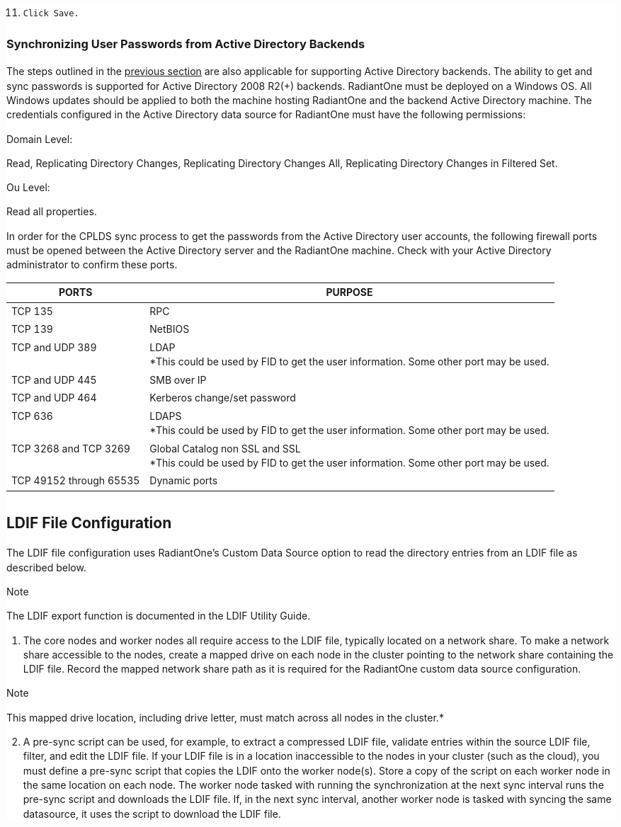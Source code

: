 11.		Click Save.

### Synchronizing User Passwords from Active Directory Backends

The steps outlined in the [previous section](#directory-backend-configuration) are also applicable for supporting Active Directory backends. The ability to get and sync passwords is supported for Active Directory 2008 R2(+) backends. RadiantOne must be deployed on a Windows OS. All Windows updates should be applied to both the machine hosting RadiantOne and the backend Active Directory machine. The credentials configured in the Active Directory data source for RadiantOne must have the following permissions:

Domain Level:

Read, Replicating Directory Changes, Replicating Directory Changes All, Replicating Directory Changes in Filtered Set.

Ou Level:

Read all properties.

In order for the CPLDS sync process to get the passwords from the Active Directory user accounts, the following firewall ports must be opened between the Active Directory server and the RadiantOne machine. Check with your Active Directory administrator to confirm these ports.

PORTS | PURPOSE | 
|---|---
TCP 135	| RPC | 
TCP 139	| NetBIOS
TCP and UDP 389	| LDAP <br> *This could be used by FID to get the user information. Some other port may be used.
TCP and UDP 445 | SMB over IP
TCP and UDP 464	| Kerberos change/set password
TCP 636	| LDAPS <br>*This could be used by FID to get the user information. Some other port may be used.
TCP 3268 and TCP 3269 | Global Catalog non SSL and SSL <br>*This could be used by FID to get the user information. Some other port may be used.
TCP 49152 through 65535	| Dynamic ports

## LDIF File Configuration

The LDIF file configuration uses RadiantOne’s Custom Data Source option to read the directory entries from an LDIF file as described below. 

>[!note]
>The LDIF export function is documented in the LDIF Utility Guide.

1.	The core nodes and worker nodes all require access to the LDIF file, typically located on a network share. To make a network share accessible to the nodes, create a mapped drive on each node in the cluster pointing to the network share containing the LDIF file. Record the mapped network share path as it is required for the RadiantOne custom data source configuration.

>[!note]
>This mapped drive location, including drive letter, must match across all nodes in the cluster.*

2.	A pre-sync script can be used, for example, to extract a compressed LDIF file, validate entries within the source LDIF file, filter, and edit the LDIF file. If your LDIF file is in a location inaccessible to the nodes in your cluster (such as the cloud), you must define a pre-sync script that copies the LDIF onto the worker node(s). Store a copy of the script on each worker node in the same location on each node. The worker node tasked with running the synchronization at the next sync interval runs the pre-sync script and downloads the LDIF file. If, in the next sync interval, another worker node is tasked with syncing the same datasource, it uses the script to download the LDIF file. 
